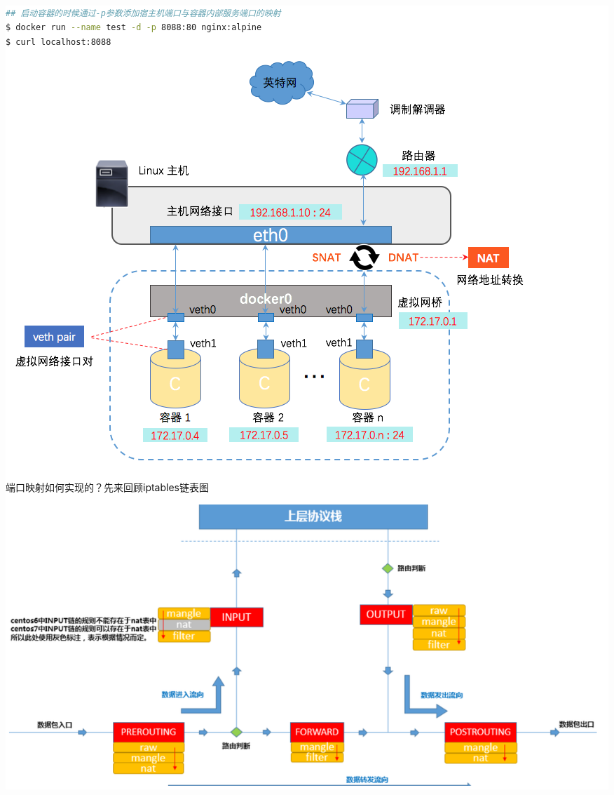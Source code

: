 ```bash
## 启动容器的时候通过-p参数添加宿主机端口与容器内部服务端口的映射
$ docker run --name test -d -p 8088:80 nginx:alpine
$ curl localhost:8088
```

![img](1走进Docker的世界.assets/docker-bridge.jpeg)

端口映射如何实现的？先来回顾iptables链表图

![img](1走进Docker的世界.assets/iptables.png)
